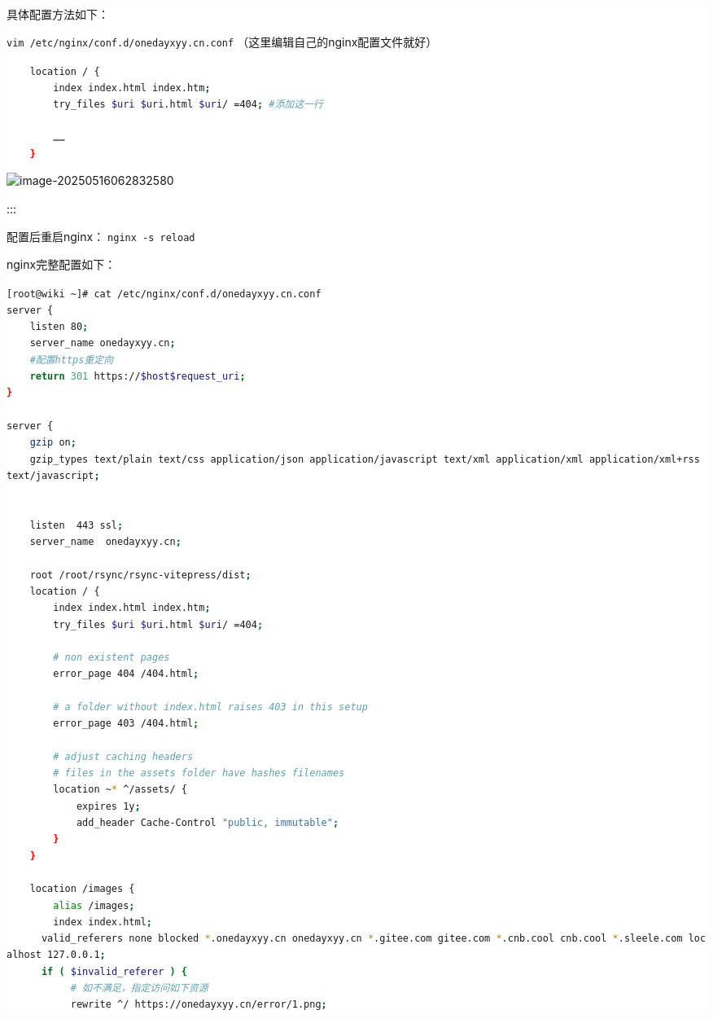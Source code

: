 具体配置方法如下：

`vim /etc/nginx/conf.d/onedayxyy.cn.conf`   （这里编辑自己的nginx配置文件就好）

```bash
    location / {
        index index.html index.htm;
        try_files $uri $uri.html $uri/ =404; #添加这一行

		……
    } 
```

![image-20250516062832580](https://img.onedayxyy.cn/images/image-20250516062832580.png)

:::

配置后重启nginx：
`nginx -s reload`

nginx完整配置如下：

```bash
[root@wiki ~]# cat /etc/nginx/conf.d/onedayxyy.cn.conf 
server {
    listen 80;
    server_name onedayxyy.cn;
    #配置https重定向
    return 301 https://$host$request_uri;
}

server {
    gzip on;
    gzip_types text/plain text/css application/json application/javascript text/xml application/xml application/xml+rss text/javascript;


    listen  443 ssl;
    server_name  onedayxyy.cn;

    root /root/rsync/rsync-vitepress/dist;    
    location / {
        index index.html index.htm;
        try_files $uri $uri.html $uri/ =404;

        # non existent pages
        error_page 404 /404.html;

        # a folder without index.html raises 403 in this setup
        error_page 403 /404.html;

        # adjust caching headers
        # files in the assets folder have hashes filenames
        location ~* ^/assets/ {
            expires 1y;
            add_header Cache-Control "public, immutable";
        }
    } 

    location /images {
        alias /images;
        index index.html;
      valid_referers none blocked *.onedayxyy.cn onedayxyy.cn *.gitee.com gitee.com *.cnb.cool cnb.cool *.sleele.com localhost 127.0.0.1;
      if ( $invalid_referer ) {
           # 如不满足，指定访问如下资源
           rewrite ^/ https://onedayxyy.cn/error/1.png;
```